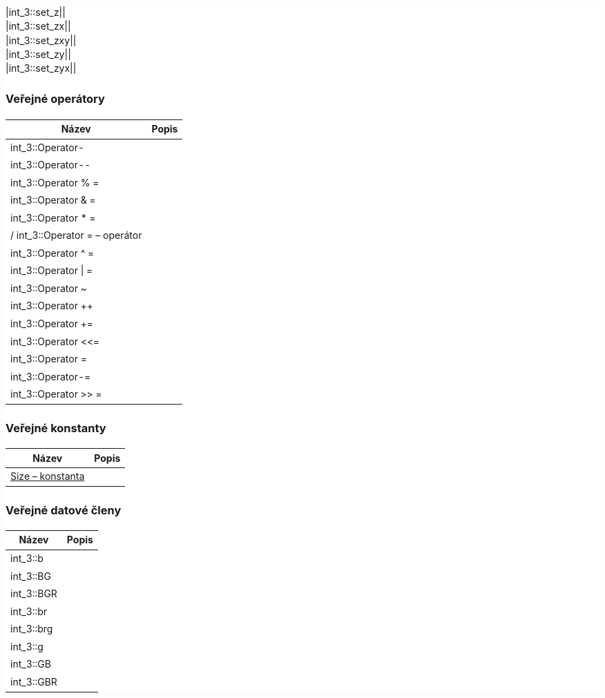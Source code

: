 |int_3::set_z||  
|int_3::set_zx||  
|int_3::set_zxy||  
|int_3::set_zy||  
|int_3::set_zyx||  
  
### <a name="public-operators"></a>Veřejné operátory  
  
|Název|Popis|  
|----------|-----------------|  
|int_3::Operator-||  
|int_3::Operator--||  
|int_3::Operator % =||  
|int_3::Operator & =||  
|int_3::Operator * =||  
|/ int_3::Operator = – operátor||  
|int_3::Operator ^ =||  
|int_3::Operator &#124; =||  
|int_3::Operator ~||  
|int_3::Operator ++||  
|int_3::Operator +=||  
|int_3::Operator <\<=||  
|int_3::Operator =||  
|int_3::Operator-=||  
|int_3::Operator >> =||  
  
### <a name="public-constants"></a>Veřejné konstanty  
  
|Název|Popis|  
|----------|-----------------|  
|[Size – konstanta](#size)||  
  
### <a name="public-data-members"></a>Veřejné datové členy  
  
|Název|Popis|  
|----------|-----------------|  
|int_3::b||  
|int_3::BG||  
|int_3::BGR||  
|int_3::br||  
|int_3::brg||  
|int_3::g||  
|int_3::GB||  
|int_3::GBR||  